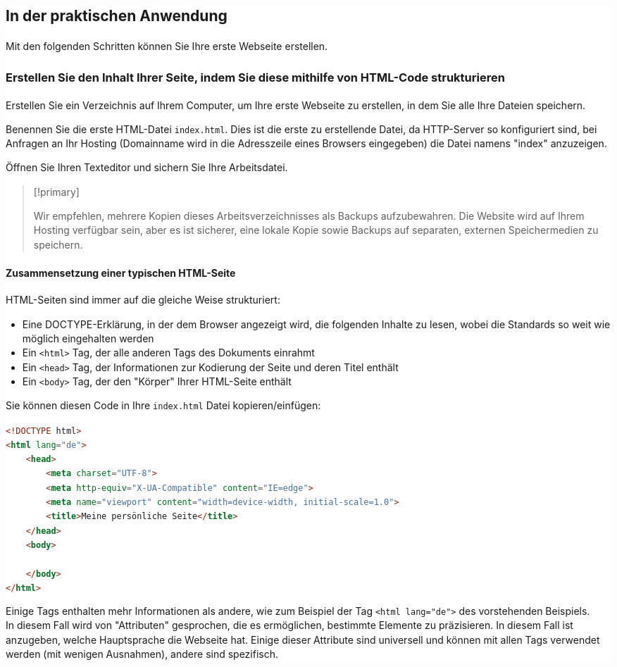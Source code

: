 ## In der praktischen Anwendung

Mit den folgenden Schritten können Sie Ihre erste Webseite erstellen.

### Erstellen Sie den Inhalt Ihrer Seite, indem Sie diese mithilfe von HTML-Code strukturieren

Erstellen Sie ein Verzeichnis auf Ihrem Computer, um Ihre erste Webseite zu erstellen, in dem Sie alle Ihre Dateien speichern.

Benennen Sie die erste HTML-Datei `index.html`. Dies ist die erste zu erstellende Datei, da HTTP-Server so konfiguriert sind, bei Anfragen an Ihr Hosting (Domainname wird in die Adresszeile eines Browsers eingegeben) die Datei namens "index" anzuzeigen.

Öffnen Sie Ihren Texteditor und sichern Sie Ihre Arbeitsdatei. 

> [!primary]
> 
> Wir empfehlen, mehrere Kopien dieses Arbeitsverzeichnisses als Backups aufzubewahren.
> Die Website wird auf Ihrem Hosting verfügbar sein, aber es ist sicherer, eine lokale Kopie sowie Backups auf separaten, externen Speichermedien zu speichern.
>

#### Zusammensetzung einer typischen HTML-Seite

HTML-Seiten sind immer auf die gleiche Weise strukturiert:

- Eine DOCTYPE-Erklärung, in der dem Browser angezeigt wird, die folgenden Inhalte zu lesen, wobei die Standards so weit wie möglich eingehalten werden
- Ein `<html>` Tag, der alle anderen Tags des Dokuments einrahmt
- Ein `<head>` Tag, der Informationen zur Kodierung der Seite und deren Titel enthält
- Ein `<body>` Tag, der den "Körper" Ihrer HTML-Seite enthält

Sie können diesen Code in Ihre `index.html` Datei kopieren/einfügen:

```html
<!DOCTYPE html>
<html lang="de">
    <head>
        <meta charset="UTF-8">
        <meta http-equiv="X-UA-Compatible" content="IE=edge">
        <meta name="viewport" content="width=device-width, initial-scale=1.0">
        <title>Meine persönliche Seite</title>
    </head>
    <body>
         
    </body>
</html>
```

Einige Tags enthalten mehr Informationen als andere, wie zum Beispiel der Tag `<html lang="de">` des vorstehenden Beispiels.<br>
In diesem Fall wird von "Attributen" gesprochen, die es ermöglichen, bestimmte Elemente zu präzisieren. In diesem Fall ist anzugeben, welche Hauptsprache die Webseite hat. Einige dieser Attribute sind universell und können mit allen Tags verwendet werden (mit wenigen Ausnahmen), andere sind spezifisch.

